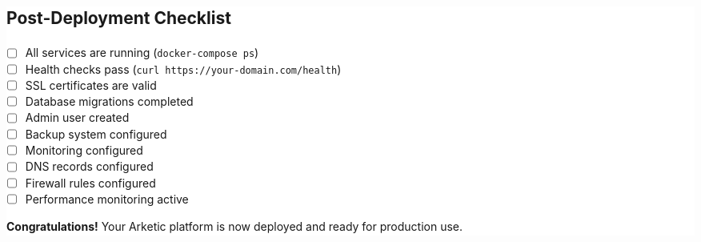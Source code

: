 ## Post-Deployment Checklist

- [ ] All services are running (`docker-compose ps`)
- [ ] Health checks pass (`curl https://your-domain.com/health`)
- [ ] SSL certificates are valid
- [ ] Database migrations completed
- [ ] Admin user created
- [ ] Backup system configured
- [ ] Monitoring configured
- [ ] DNS records configured
- [ ] Firewall rules configured
- [ ] Performance monitoring active

**Congratulations!** Your Arketic platform is now deployed and ready for production use.